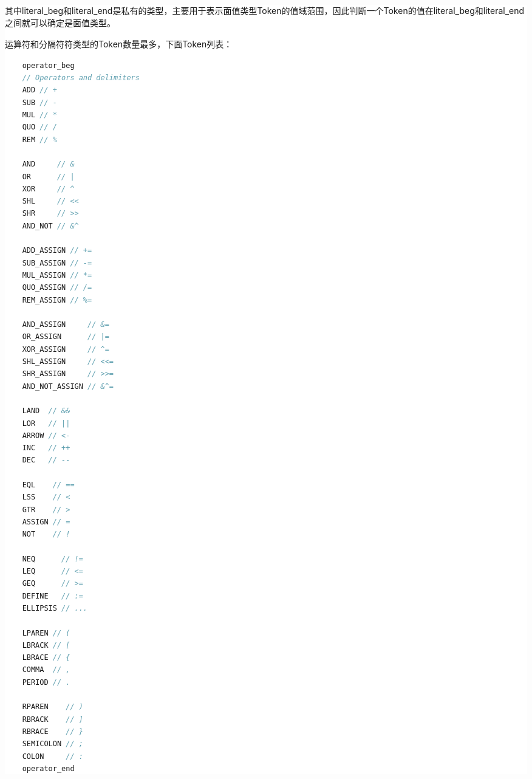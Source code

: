 其中literal_beg和literal_end是私有的类型，主要用于表示面值类型Token的值域范围，因此判断一个Token的值在literal_beg和literal_end之间就可以确定是面值类型。

运算符和分隔符符类型的Token数量最多，下面Token列表：

```go
	operator_beg
	// Operators and delimiters
	ADD // +
	SUB // -
	MUL // *
	QUO // /
	REM // %

	AND     // &
	OR      // |
	XOR     // ^
	SHL     // <<
	SHR     // >>
	AND_NOT // &^

	ADD_ASSIGN // +=
	SUB_ASSIGN // -=
	MUL_ASSIGN // *=
	QUO_ASSIGN // /=
	REM_ASSIGN // %=

	AND_ASSIGN     // &=
	OR_ASSIGN      // |=
	XOR_ASSIGN     // ^=
	SHL_ASSIGN     // <<=
	SHR_ASSIGN     // >>=
	AND_NOT_ASSIGN // &^=

	LAND  // &&
	LOR   // ||
	ARROW // <-
	INC   // ++
	DEC   // --

	EQL    // ==
	LSS    // <
	GTR    // >
	ASSIGN // =
	NOT    // !

	NEQ      // !=
	LEQ      // <=
	GEQ      // >=
	DEFINE   // :=
	ELLIPSIS // ...

	LPAREN // (
	LBRACK // [
	LBRACE // {
	COMMA  // ,
	PERIOD // .

	RPAREN    // )
	RBRACK    // ]
	RBRACE    // }
	SEMICOLON // ;
	COLON     // :
	operator_end
```